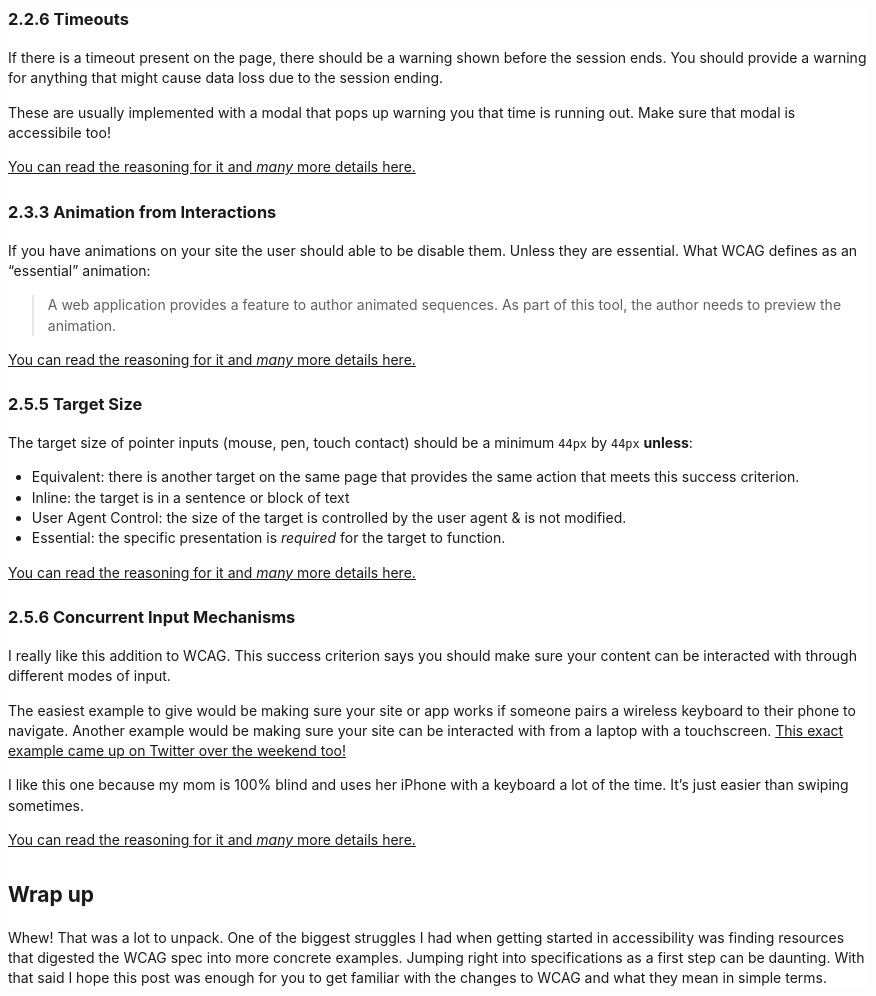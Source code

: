 ### 2.2.6 Timeouts

If there is a timeout present on the page, there should be a warning shown before the session ends. You should provide a warning for anything that might cause data loss due to the session ending.

These are usually implemented with a modal that pops up warning you that time is running out. Make sure that modal is accessibile too!

[You can read the reasoning for it and _many_ more details here.](https://www.w3.org/WAI/WCAG21/Understanding/timeouts.html)

### 2.3.3 Animation from Interactions

If you have animations on your site the user should able to be disable them. Unless they are essential. What WCAG defines as an “essential” animation:

> A web application provides a feature to author animated sequences. As part of this tool, the author needs to preview the animation.

[You can read the reasoning for it and _many_ more details here.](https://www.w3.org/WAI/WCAG21/Understanding/animation-from-interactions.html)

### 2.5.5 Target Size

The target size of pointer inputs (mouse, pen, touch contact) should be a minimum `44px` by `44px` **unless**:

- Equivalent: there is another target on the same page that provides the same action that meets this success criterion.
- Inline: the target is in a sentence or block of text
- User Agent Control: the size of the target is controlled by the user agent & is not modified.
- Essential: the specific presentation is _required_ for the target to function.

[You can read the reasoning for it and _many_ more details here.](https://www.w3.org/WAI/WCAG21/Understanding/target-size.html)

### 2.5.6 Concurrent Input Mechanisms

I really like this addition to WCAG. This success criterion says you should make sure your content can be interacted with through different modes of input.

The easiest example to give would be making sure your site or app works if someone pairs a wireless keyboard to their phone to navigate. Another example would be making sure your site can be interacted with from a laptop with a touchscreen. [This exact example came up on Twitter over the weekend too!](https://twitter.com/appsforartists/status/1005597722370564096)

I like this one because my mom is 100% blind and uses her iPhone with a keyboard a lot of the time. It’s just easier than swiping sometimes.

[You can read the reasoning for it and _many_ more details here.](https://www.w3.org/WAI/WCAG21/Understanding/concurrent-input-mechanisms.html)

## Wrap up

Whew! That was a lot to unpack. One of the biggest struggles I had when getting started in accessibility was finding resources that digested the WCAG spec into more concrete examples. Jumping right into specifications as a first step can be daunting. With that said I hope this post was enough for you to get familiar with the changes to WCAG and what they mean in simple terms.
